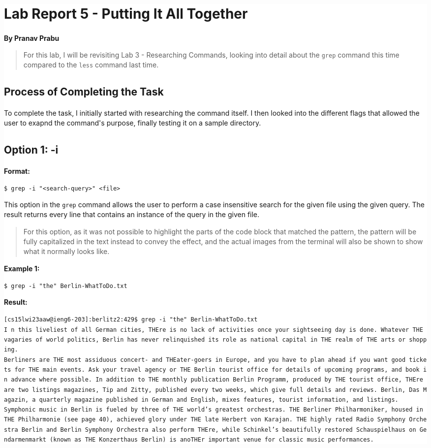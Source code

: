 # Lab Report 5 - Putting It All Together

**By Pranav Prabu**

> For this lab, I will be revisiting Lab 3 - Researching Commands, looking into detail about the `grep` command this time compared to the `less` command last time.

## Process of Completing the Task
To complete the task, I initially started with researching the command itself. I then looked into the different flags that allowed the user to exapnd the command's purpose, finally testing it on a sample directory.

## Option 1: -i

**Format:**

`$ grep -i "<search-query>" <file>`

This option in the `grep` command allows the user to perform a case insensitive search for the given file using the given query. The result returns every line that contains an instance of the query in the given file.

> For this option, as it was not possible to highlight the parts of the code block that matched the pattern, the pattern will be fully capitalized in the text instead to convey the effect, and the actual images from the terminal will also be shown to show what it normally looks like.

**Example 1:**

`$ grep -i "the" Berlin-WhatToDo.txt`

**Result:**
```
[cs15lwi23aaw@ieng6-203]:berlitz2:429$ grep -i "the" Berlin-WhatToDo.txt
I n this liveliest of all German cities, THEre is no lack of activities once your sightseeing day is done. Whatever THE vagaries of world politics, Berlin has never relinquished its role as national capital in THE realm of THE arts or shopping.
Berliners are THE most assiduous concert- and THEater-goers in Europe, and you have to plan ahead if you want good tickets for THE main events. Ask your travel agency or THE Berlin tourist office for details of upcoming programs, and book in advance where possible. In addition to THE monthly publication Berlin Programm, produced by THE tourist office, THEre are two listings magazines, Tip and Zitty, published every two weeks, which give full details and reviews. Berlin, Das Magazin, a quarterly magazine published in German and English, mixes features, tourist information, and listings.
Symphonic music in Berlin is fueled by three of THE world’s greatest orchestras. THE Berliner Philharmoniker, housed in THE Philharmonie (see page 40), achieved glory under THE late Herbert von Karajan. THE highly rated Radio Symphony Orchestra Berlin and Berlin Symphony Orchestra also perform THEre, while Schinkel’s beautifully restored Schauspielhaus on Gendarmenmarkt (known as THE Konzerthaus Berlin) is anoTHEr important venue for classic music performances.
```
